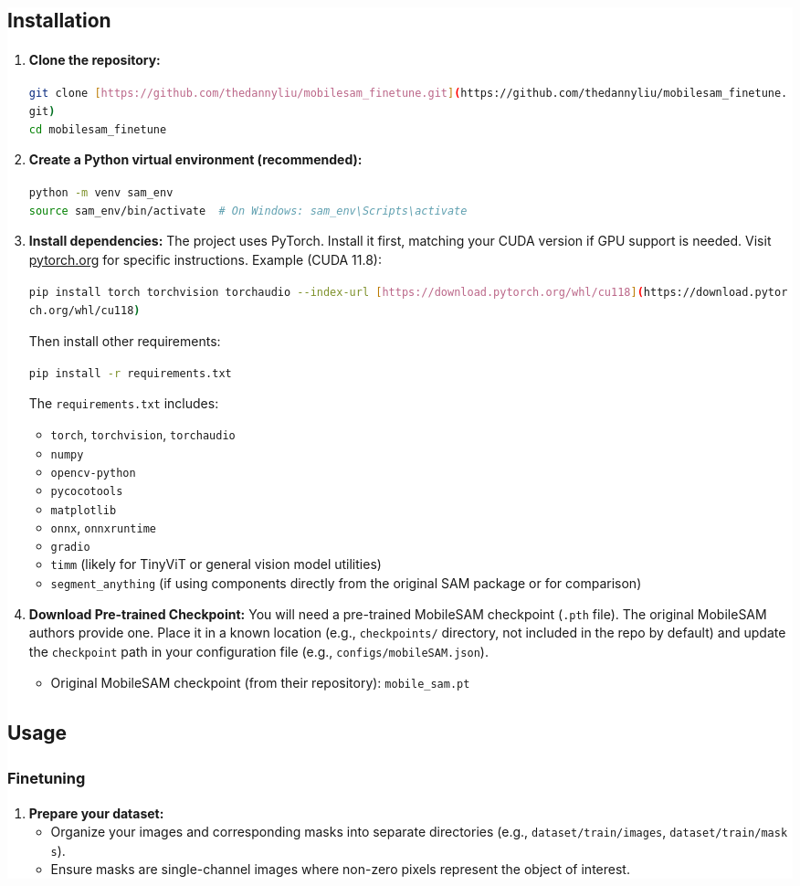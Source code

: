 ## Installation

1.  **Clone the repository:**
    ```bash
    git clone [https://github.com/thedannyliu/mobilesam_finetune.git](https://github.com/thedannyliu/mobilesam_finetune.git)
    cd mobilesam_finetune
    ```

2.  **Create a Python virtual environment (recommended):**
    ```bash
    python -m venv sam_env
    source sam_env/bin/activate  # On Windows: sam_env\Scripts\activate
    ```

3.  **Install dependencies:**
    The project uses PyTorch. Install it first, matching your CUDA version if GPU support is needed. Visit [pytorch.org](https://pytorch.org/) for specific instructions.
    Example (CUDA 11.8):
    ```bash
    pip install torch torchvision torchaudio --index-url [https://download.pytorch.org/whl/cu118](https://download.pytorch.org/whl/cu118)
    ```
    Then install other requirements:
    ```bash
    pip install -r requirements.txt
    ```
    The `requirements.txt` includes:
    * `torch`, `torchvision`, `torchaudio`
    * `numpy`
    * `opencv-python`
    * `pycocotools`
    * `matplotlib`
    * `onnx`, `onnxruntime`
    * `gradio`
    * `timm` (likely for TinyViT or general vision model utilities)
    * `segment_anything` (if using components directly from the original SAM package or for comparison)

4.  **Download Pre-trained Checkpoint:**
    You will need a pre-trained MobileSAM checkpoint (`.pth` file). The original MobileSAM authors provide one. Place it in a known location (e.g., `checkpoints/` directory, not included in the repo by default) and update the `checkpoint` path in your configuration file (e.g., `configs/mobileSAM.json`).
    * Original MobileSAM checkpoint (from their repository): `mobile_sam.pt`

## Usage

### Finetuning

1.  **Prepare your dataset:**
    * Organize your images and corresponding masks into separate directories (e.g., `dataset/train/images`, `dataset/train/masks`).
    * Ensure masks are single-channel images where non-zero pixels represent the object of interest.
